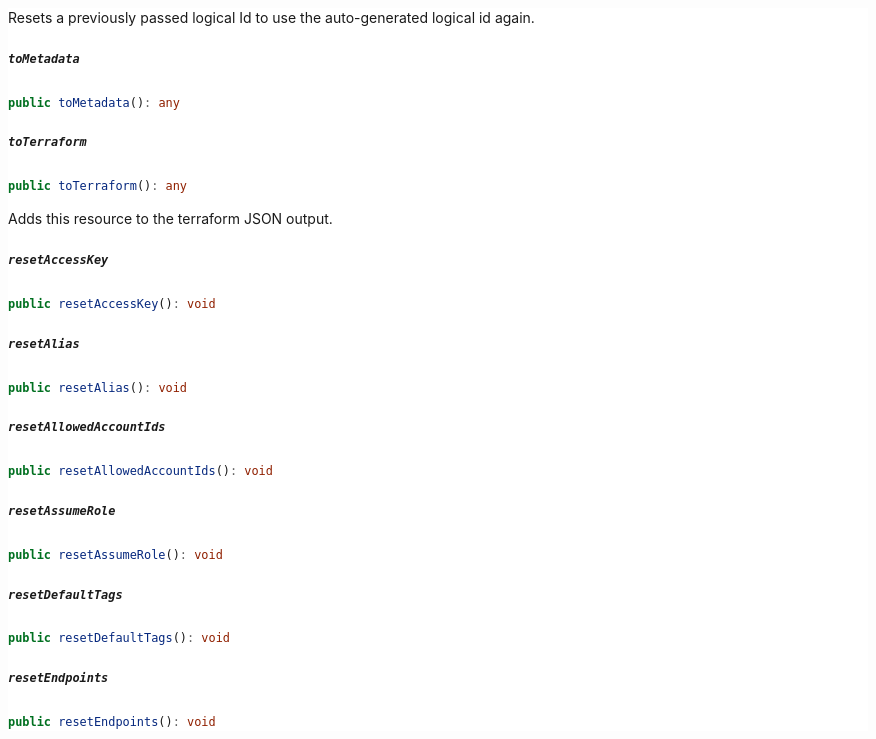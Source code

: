 Resets a previously passed logical Id to use the auto-generated logical id again.

##### `toMetadata` <a name="toMetadata" id="@cdktf/aws-cdk.provider.AwsProvider.toMetadata"></a>

```typescript
public toMetadata(): any
```

##### `toTerraform` <a name="toTerraform" id="@cdktf/aws-cdk.provider.AwsProvider.toTerraform"></a>

```typescript
public toTerraform(): any
```

Adds this resource to the terraform JSON output.

##### `resetAccessKey` <a name="resetAccessKey" id="@cdktf/aws-cdk.provider.AwsProvider.resetAccessKey"></a>

```typescript
public resetAccessKey(): void
```

##### `resetAlias` <a name="resetAlias" id="@cdktf/aws-cdk.provider.AwsProvider.resetAlias"></a>

```typescript
public resetAlias(): void
```

##### `resetAllowedAccountIds` <a name="resetAllowedAccountIds" id="@cdktf/aws-cdk.provider.AwsProvider.resetAllowedAccountIds"></a>

```typescript
public resetAllowedAccountIds(): void
```

##### `resetAssumeRole` <a name="resetAssumeRole" id="@cdktf/aws-cdk.provider.AwsProvider.resetAssumeRole"></a>

```typescript
public resetAssumeRole(): void
```

##### `resetDefaultTags` <a name="resetDefaultTags" id="@cdktf/aws-cdk.provider.AwsProvider.resetDefaultTags"></a>

```typescript
public resetDefaultTags(): void
```

##### `resetEndpoints` <a name="resetEndpoints" id="@cdktf/aws-cdk.provider.AwsProvider.resetEndpoints"></a>

```typescript
public resetEndpoints(): void
```
